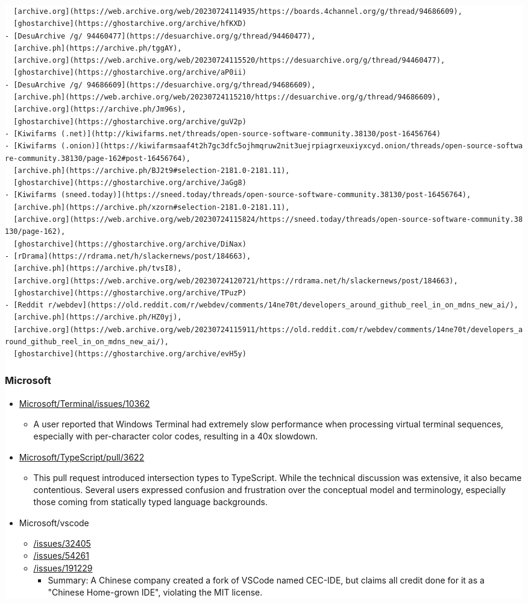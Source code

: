       [archive.org](https://web.archive.org/web/20230724114935/https://boards.4channel.org/g/thread/94686609),
      [ghostarchive](https://ghostarchive.org/archive/hfKXD)
    - [DesuArchive /g/ 94460477](https://desuarchive.org/g/thread/94460477),
      [archive.ph](https://archive.ph/tggAY),
      [archive.org](https://web.archive.org/web/20230724115520/https://desuarchive.org/g/thread/94460477),
      [ghostarchive](https://ghostarchive.org/archive/aP0ii)
    - [DesuArchive /g/ 94686609](https://desuarchive.org/g/thread/94686609),
      [archive.ph](https://web.archive.org/web/20230724115210/https://desuarchive.org/g/thread/94686609),
      [archive.org](https://archive.ph/Jm96s),
      [ghostarchive](https://ghostarchive.org/archive/guV2p)
    - [Kiwifarms (.net)](http://kiwifarms.net/threads/open-source-software-community.38130/post-16456764)
    - [Kiwifarms (.onion)](https://kiwifarmsaaf4t2h7gc3dfc5ojhmqruw2nit3uejrpiagrxeuxiyxcyd.onion/threads/open-source-software-community.38130/page-162#post-16456764),
      [archive.ph](https://archive.ph/BJ2t9#selection-2181.0-2181.11),
      [ghostarchive](https://ghostarchive.org/archive/JaGg8)
    - [Kiwifarms (sneed.today)](https://sneed.today/threads/open-source-software-community.38130/post-16456764),
      [archive.ph](https://archive.ph/xzorn#selection-2181.0-2181.11),
      [archive.org](https://web.archive.org/web/20230724115824/https://sneed.today/threads/open-source-software-community.38130/page-162),
      [ghostarchive](https://ghostarchive.org/archive/DiNax)
    - [rDrama](https://rdrama.net/h/slackernews/post/184663),
      [archive.ph](https://archive.ph/tvsI8),
      [archive.org](https://web.archive.org/web/20230724120721/https://rdrama.net/h/slackernews/post/184663),
      [ghostarchive](https://ghostarchive.org/archive/TPuzP)
    - [Reddit r/webdev](https://old.reddit.com/r/webdev/comments/14ne70t/developers_around_github_reel_in_on_mdns_new_ai/),
      [archive.ph](https://archive.ph/HZ0yj),
      [archive.org](https://web.archive.org/web/20230724115911/https://old.reddit.com/r/webdev/comments/14ne70t/developers_around_github_reel_in_on_mdns_new_ai/),
      [ghostarchive](https://ghostarchive.org/archive/evH5y)

### Microsoft

- [Microsoft/Terminal/issues/10362](https://github.com/microsoft/terminal/issues/10362)
  - A user reported that Windows Terminal had extremely slow performance when processing virtual terminal sequences, especially with per-character color codes, resulting in a 40x slowdown.

- [Microsoft/TypeScript/pull/3622](https://github.com/Microsoft/TypeScript/pull/3622)
  - This pull request introduced intersection types to TypeScript. While the technical discussion was extensive, it also became contentious. Several users expressed confusion and frustration over the conceptual model and terminology, especially those coming from statically typed language backgrounds.

- Microsoft/vscode
  - [/issues/32405](https://github.com/Microsoft/vscode/issues/32405)
  - [/issues/54261](https://github.com/Microsoft/vscode/issues/54261)
  - [/issues/191229](https://github.com/Microsoft/vscode/issues/191229)
    - Summary:
      A Chinese company created a fork of VSCode named CEC-IDE, but claims all credit done for it as a "Chinese Home-grown IDE", violating the MIT license.
